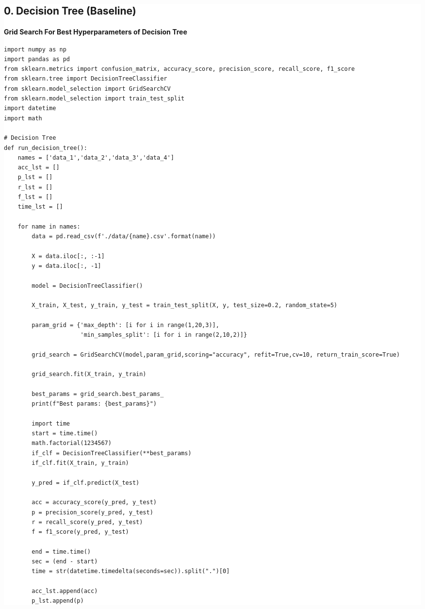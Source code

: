 ## 0. Decision Tree (Baseline)

**Grid Search For Best Hyperparameters of Decision Tree**
```
import numpy as np
import pandas as pd
from sklearn.metrics import confusion_matrix, accuracy_score, precision_score, recall_score, f1_score
from sklearn.tree import DecisionTreeClassifier
from sklearn.model_selection import GridSearchCV
from sklearn.model_selection import train_test_split
import datetime
import math

# Decision Tree
def run_decision_tree():
    names = ['data_1','data_2','data_3','data_4']
    acc_lst = []
    p_lst = []
    r_lst = []
    f_lst = []
    time_lst = []
    
    for name in names:
        data = pd.read_csv(f'./data/{name}.csv'.format(name))
            
        X = data.iloc[:, :-1]
        y = data.iloc[:, -1]
        
        model = DecisionTreeClassifier()

        X_train, X_test, y_train, y_test = train_test_split(X, y, test_size=0.2, random_state=5)
        
        param_grid = {'max_depth': [i for i in range(1,20,3)],
                      'min_samples_split': [i for i in range(2,10,2)]}

        grid_search = GridSearchCV(model,param_grid,scoring="accuracy", refit=True,cv=10, return_train_score=True)

        grid_search.fit(X_train, y_train)
        
        best_params = grid_search.best_params_
        print(f"Best params: {best_params}")
        
        import time 
        start = time.time()
        math.factorial(1234567)
        if_clf = DecisionTreeClassifier(**best_params)
        if_clf.fit(X_train, y_train)

        y_pred = if_clf.predict(X_test)

        acc = accuracy_score(y_pred, y_test)
        p = precision_score(y_pred, y_test)
        r = recall_score(y_pred, y_test)
        f = f1_score(y_pred, y_test)
        
        end = time.time()
        sec = (end - start)
        time = str(datetime.timedelta(seconds=sec)).split(".")[0]
        
        acc_lst.append(acc)
        p_lst.append(p)
```